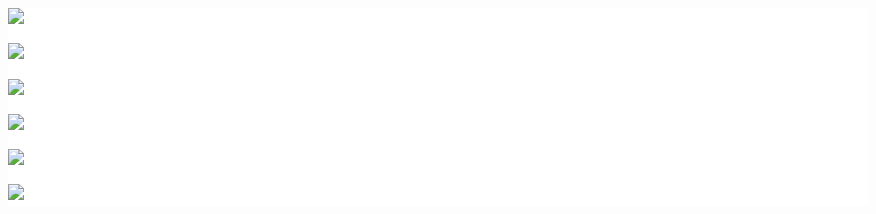 










[![](https://farm2.static.flickr.com/1812/44046177971_59a39a213a.jpg)](https://farm2.static.flickr.com/1812/44046177971_59a39a213a_b.jpg)












[![](https://farm2.static.flickr.com/1837/43327847934_9bcabef761.jpg)](https://farm2.static.flickr.com/1837/43327847934_9bcabef761_b.jpg)












[![](https://farm2.static.flickr.com/1839/43996849192_71ce873e39.jpg)](https://farm2.static.flickr.com/1839/43996849192_71ce873e39_b.jpg)












[![](https://farm2.static.flickr.com/1838/29109411837_29864fcfec.jpg)](https://farm2.static.flickr.com/1838/29109411837_29864fcfec_b.jpg)












[![](https://farm2.static.flickr.com/1838/42236131580_8065496119.jpg)](https://farm2.static.flickr.com/1838/42236131580_8065496119_b.jpg)












[![](https://farm2.static.flickr.com/1816/43996847992_2d138d26b7.jpg)](https://farm2.static.flickr.com/1816/43996847992_2d138d26b7_b.jpg)
